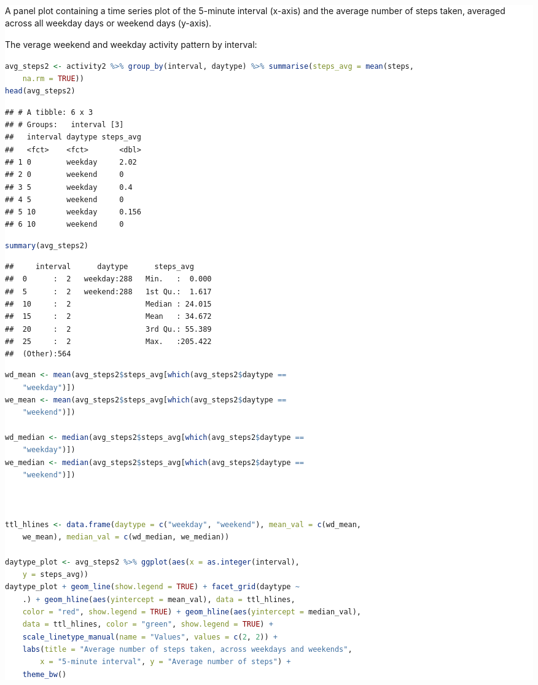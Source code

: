A panel plot containing a time series plot of the 5-minute interval (x-axis) and the average number of steps taken, averaged across all weekday days or weekend days (y-axis). 

The verage weekend and weekday activity pattern by interval:

```r
avg_steps2 <- activity2 %>% group_by(interval, daytype) %>% summarise(steps_avg = mean(steps, 
    na.rm = TRUE))
head(avg_steps2)
```

```
## # A tibble: 6 x 3
## # Groups:   interval [3]
##   interval daytype steps_avg
##   <fct>    <fct>       <dbl>
## 1 0        weekday     2.02 
## 2 0        weekend     0    
## 3 5        weekday     0.4  
## 4 5        weekend     0    
## 5 10       weekday     0.156
## 6 10       weekend     0
```

```r
summary(avg_steps2)
```

```
##     interval      daytype      steps_avg      
##  0      :  2   weekday:288   Min.   :  0.000  
##  5      :  2   weekend:288   1st Qu.:  1.617  
##  10     :  2                 Median : 24.015  
##  15     :  2                 Mean   : 34.672  
##  20     :  2                 3rd Qu.: 55.389  
##  25     :  2                 Max.   :205.422  
##  (Other):564
```


```r
wd_mean <- mean(avg_steps2$steps_avg[which(avg_steps2$daytype == 
    "weekday")])
we_mean <- mean(avg_steps2$steps_avg[which(avg_steps2$daytype == 
    "weekend")])

wd_median <- median(avg_steps2$steps_avg[which(avg_steps2$daytype == 
    "weekday")])
we_median <- median(avg_steps2$steps_avg[which(avg_steps2$daytype == 
    "weekend")])



ttl_hlines <- data.frame(daytype = c("weekday", "weekend"), mean_val = c(wd_mean, 
    we_mean), median_val = c(wd_median, we_median))

daytype_plot <- avg_steps2 %>% ggplot(aes(x = as.integer(interval), 
    y = steps_avg))
daytype_plot + geom_line(show.legend = TRUE) + facet_grid(daytype ~ 
    .) + geom_hline(aes(yintercept = mean_val), data = ttl_hlines, 
    color = "red", show.legend = TRUE) + geom_hline(aes(yintercept = median_val), 
    data = ttl_hlines, color = "green", show.legend = TRUE) + 
    scale_linetype_manual(name = "Values", values = c(2, 2)) + 
    labs(title = "Average number of steps taken, across weekdays and weekends", 
        x = "5-minute interval", y = "Average number of steps") + 
    theme_bw()
```
